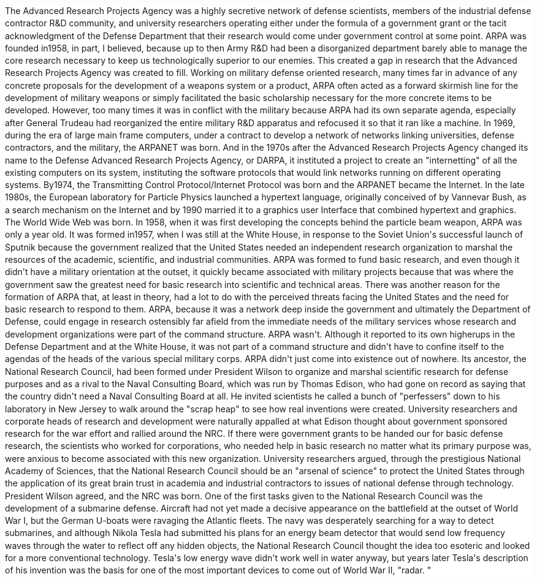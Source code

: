The Advanced Research Projects Agency was a highly secretive network of defense scientists, members of the industrial defense contractor R&D community, and university researchers operating either under the formula of a government grant or the tacit acknowledgment of the Defense Department that their research would come under government control at some point. ARPA was founded in1958, in part, I believed, because up to then Army R&D had been a disorganized department barely able to manage the core research necessary to keep us technologically superior to our enemies. This created a gap in research that the Advanced Research Projects Agency was created to fill.
Working on military defense oriented research, many times far in advance of any concrete proposals for the development of a weapons system or a product, ARPA often acted as a forward skirmish line for the development of military weapons or simply facilitated the basic scholarship necessary for the more concrete items to be developed. However, too many times it was in conflict with the military because ARPA had its own separate agenda, especially after General Trudeau had reorganized the entire military R&D apparatus and refocused it so that it ran like a machine.
In 1969, during the era of large main frame computers, under a contract to develop a network of networks linking universities, defense contractors, and the military, the ARPANET was born. And in the 1970s after the Advanced Research Projects Agency changed its name to the Defense Advanced Research Projects Agency, or DARPA, it instituted a project to create an "internetting" of all the existing computers on its system, instituting the software protocols that would link networks running on different operating systems.
By1974, the Transmitting Control Protocol/Internet Protocol was born and the ARPANET became the Internet. In the late 1980s, the European laboratory for Particle Physics launched a hypertext language, originally conceived of by Vannevar Bush, as a search mechanism on the Internet and by 1990 married it to a graphics user Interface that combined hypertext and graphics. The World Wide Web was born.
In 1958, when it was first developing the concepts behind the particle beam weapon, ARPA was only a year old. It was formed in1957, when I was still at the White House, in response to the Soviet Union's successful launch of Sputnik because the government realized that the United States needed an independent research organization to marshal the resources of the academic, scientific, and industrial communities. ARPA was formed to fund basic research, and even though it didn't have a military orientation at the outset, it quickly became associated with military projects because that was where the government saw the greatest need for basic research into scientific and technical areas.
There was another reason for the formation of ARPA that, at least in theory, had a lot to do with the perceived threats facing the United States and the need for basic research to respond to them. ARPA, because it was a network deep inside the government and ultimately the Department of Defense, could engage in research ostensibly far afield from the immediate needs of the military services whose research and development organizations were part of the command structure. ARPA wasn't. Although it reported to its own higherups in the Defense Department and at the White House, it was not part of a command structure and didn't have to confine itself to the agendas of the heads of the various special military corps.
ARPA didn't just come into existence out of nowhere. Its ancestor, the National Research Council, had been formed under President Wilson to organize and marshal scientific research for defense purposes and as a rival to the Naval Consulting Board, which was run by Thomas Edison, who had gone on record as saying that the country didn't need a Naval Consulting Board at all. He invited scientists he called a bunch of "perfessers" down to his laboratory in New Jersey to walk around the "scrap heap" to see how real inventions were created.
University researchers and corporate heads of research and development were naturally appalled at what Edison thought about government sponsored research for the war effort and rallied around the NRC. If there were government grants to be handed our for basic defense research, the scientists who worked for corporations, who needed help in basic research no matter what its primary purpose was, were anxious to become associated with this new organization.
University researchers argued, through the prestigious National Academy of Sciences, that the National Research Council should be an "arsenal of science" to protect the United States through the application of its great brain trust in academia and industrial contractors to issues of national defense through technology. President Wilson agreed, and the NRC was born. One of the first tasks given to the National Research Council was the development of a submarine defense. Aircraft had not yet made a decisive appearance on the battlefield at the outset of World War I, but the German U-boats were ravaging the Atlantic fleets.
The navy was desperately searching for a way to detect submarines, and although Nikola Tesla had submitted his plans for an energy beam detector that would send low frequency waves through the water to reflect off any hidden objects, the National Research Council thought the idea too esoteric and looked for a more conventional technology. Tesla's low energy wave didn't work well in water anyway, but years later Tesla's description of his invention was the basis for one of the most important devices to come out of World War II, "radar. "